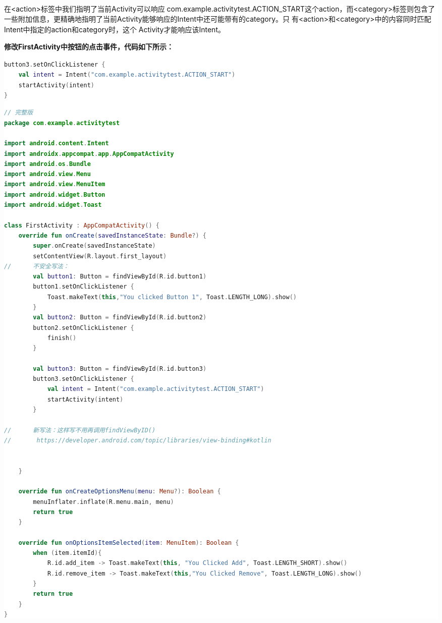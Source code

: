 在\<action>标签中我们指明了当前Activity可以响应 com.example.activitytest.ACTION_START这个action，而\<category>标签则包含了 一些附加信息，更精确地指明了当前Activity能够响应的Intent中还可能带有的category。只 有\<action>和\<category>中的内容同时匹配Intent中指定的action和category时，这个
Activity才能响应该Intent。

**修改FirstActivity中按钮的点击事件，代码如下所示：**

```kotlin
button3.setOnClickListener {
    val intent = Intent("com.example.activitytest.ACTION_START")
    startActivity(intent)
}
```

```kotlin
// 完整版
package com.example.activitytest

import android.content.Intent
import androidx.appcompat.app.AppCompatActivity
import android.os.Bundle
import android.view.Menu
import android.view.MenuItem
import android.widget.Button
import android.widget.Toast

class FirstActivity : AppCompatActivity() {
    override fun onCreate(savedInstanceState: Bundle?) {
        super.onCreate(savedInstanceState)
        setContentView(R.layout.first_layout)
//      不安全写法：
        val button1: Button = findViewById(R.id.button1)
        button1.setOnClickListener {
            Toast.makeText(this,"You clicked Button 1", Toast.LENGTH_LONG).show()
        }
        val button2: Button = findViewById(R.id.button2)
        button2.setOnClickListener {
            finish()
        }

        val button3: Button = findViewById(R.id.button3)
        button3.setOnClickListener {
            val intent = Intent("com.example.activitytest.ACTION_START")
            startActivity(intent)
        }

//      新写法：这样写不用再调用findViewByID()
//       https://developer.android.com/topic/libraries/view-binding#kotlin


    }

    override fun onCreateOptionsMenu(menu: Menu?): Boolean {
        menuInflater.inflate(R.menu.main, menu)
        return true
    }

    override fun onOptionsItemSelected(item: MenuItem): Boolean {
        when (item.itemId){
            R.id.add_item -> Toast.makeText(this, "You Clicked Add", Toast.LENGTH_SHORT).show()
            R.id.remove_item -> Toast.makeText(this,"You Clicked Remove", Toast.LENGTH_LONG).show()
        }
        return true
    }
}
```